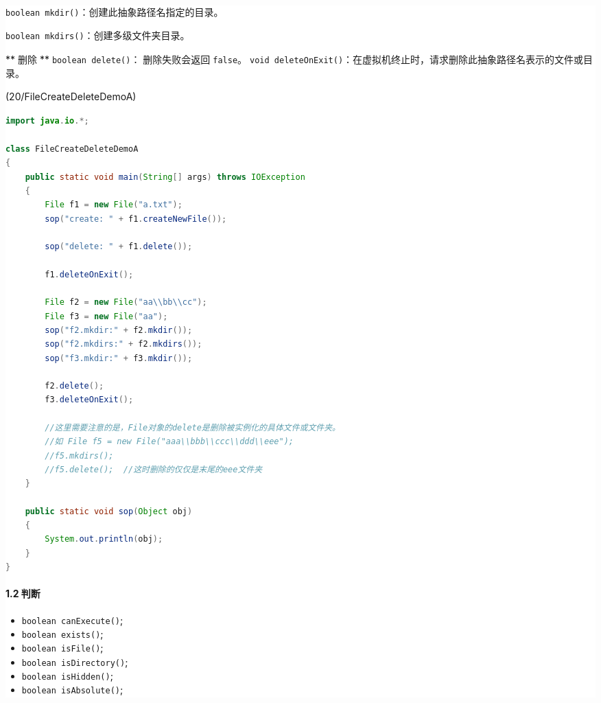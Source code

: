 `boolean mkdir()`：创建此抽象路径名指定的目录。

`boolean mkdirs()`：创建多级文件夹目录。

** 删除 **
`boolean delete()`： 删除失败会返回 `false`。
`void deleteOnExit()`：在虚拟机终止时，请求删除此抽象路径名表示的文件或目录。

(20/FileCreateDeleteDemoA)

```java
import java.io.*;

class FileCreateDeleteDemoA
{
	public static void main(String[] args) throws IOException
	{
		File f1 = new File("a.txt");
		sop("create: " + f1.createNewFile());

		sop("delete: " + f1.delete());

		f1.deleteOnExit();

		File f2 = new File("aa\\bb\\cc");
		File f3 = new File("aa");
		sop("f2.mkdir:" + f2.mkdir());
		sop("f2.mkdirs:" + f2.mkdirs());
		sop("f3.mkdir:" + f3.mkdir());

		f2.delete();
		f3.deleteOnExit();

		//这里需要注意的是，File对象的delete是删除被实例化的具体文件或文件夹。
		//如 File f5 = new File("aaa\\bbb\\ccc\\ddd\\eee");
		//f5.mkdirs();
		//f5.delete();	//这时删除的仅仅是末尾的eee文件夹
	}

	public static void sop(Object obj)
	{
		System.out.println(obj);
	}
}
```

#### 1.2 判断

* `boolean canExecute()`;
* `boolean exists()`;
* `boolean isFile()`;
* `boolean isDirectory()`;
* `boolean isHidden()`;
* `boolean isAbsolute()`;
